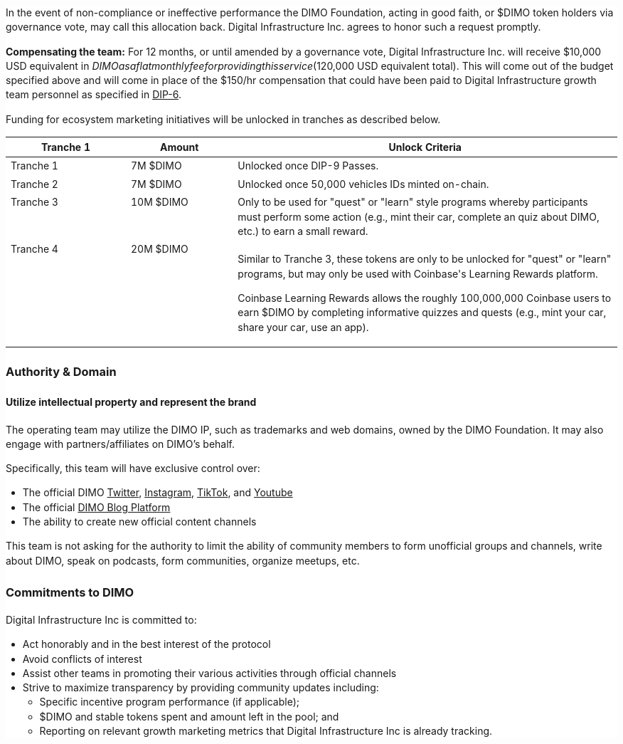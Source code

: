 In the event of non-compliance or ineffective performance the DIMO Foundation, acting in good faith, or $DIMO token holders via governance vote, may call this allocation back. Digital Infrastructure Inc. agrees to honor such a request promptly.

**Compensating the team:** For 12 months, or until amended by a governance vote, Digital Infrastructure Inc. will receive $10,000 USD equivalent in $DIMO as a flat monthly fee for providing this service ($120,000 USD equivalent total). This will come out of the budget specified above and will come in place of the $150/hr compensation that could have been paid to Digital Infrastructure growth team personnel as specified in [DIP-6](https://docs.dimo.zone/governance/dip6).

Funding for ecosystem marketing initiatives will be unlocked in tranches as described below.

<table><thead><tr><th width="155">Tranche 1</th><th width="136.33333333333331">Amount</th><th>Unlock Criteria</th></tr></thead><tbody><tr><td>Tranche 1</td><td>7M $DIMO</td><td>Unlocked once DIP-9 Passes.</td></tr><tr><td>Tranche 2</td><td>7M $DIMO</td><td>Unlocked once 50,000 vehicles IDs minted on-chain.</td></tr><tr><td>Tranche 3</td><td>10M $DIMO</td><td>Only to be used for "quest" or "learn" style programs whereby participants must perform some action (e.g., mint their car, complete an quiz about DIMO, etc.) to earn a small reward.</td></tr><tr><td>Tranche 4</td><td>20M $DIMO</td><td><p>Similar to Tranche 3, these tokens are only to be unlocked for "quest" or "learn" programs, but may only  be used with Coinbase's Learning Rewards platform.</p><p></p><p>Coinbase Learning Rewards allows the roughly 100,000,000 Coinbase users to earn $DIMO by completing informative quizzes and quests (e.g., mint your car, share your car, use an app).</p></td></tr></tbody></table>

### Authority & Domain

#### **Utilize intellectual property and represent the brand**

The operating team may utilize the DIMO IP, such as trademarks and web domains, owned by the DIMO Foundation. It may also engage with partners/affiliates on DIMO’s behalf.&#x20;

Specifically, this team will have exclusive control over:

* The official DIMO [Twitter](https://twitter.com/dimo\_network), [Instagram](https://www.instagram.com/dimo\_network/), [TikTok](https://www.tiktok.com/@dimo\_network), and [Youtube](https://www.youtube.com/@dimo\_network)
* The official [DIMO Blog Platform](https://dimo.zone/news)
* The ability to create new official content channels

This team is not asking for the authority to limit the ability of community members to form unofficial groups and channels, write about DIMO, speak on podcasts, form communities, organize meetups, etc.&#x20;

### Commitments to DIMO

Digital Infrastructure Inc is committed to:

* Act honorably and in the best interest of the protocol
* Avoid conflicts of interest
* Assist other teams in promoting their various activities through official channels
* Strive to maximize transparency by providing community updates including:
  * Specific incentive program performance (if applicable);
  * $DIMO and stable tokens spent and amount left in the pool; and
  * Reporting on relevant growth marketing metrics that Digital Infrastructure Inc is already tracking.&#x20;
